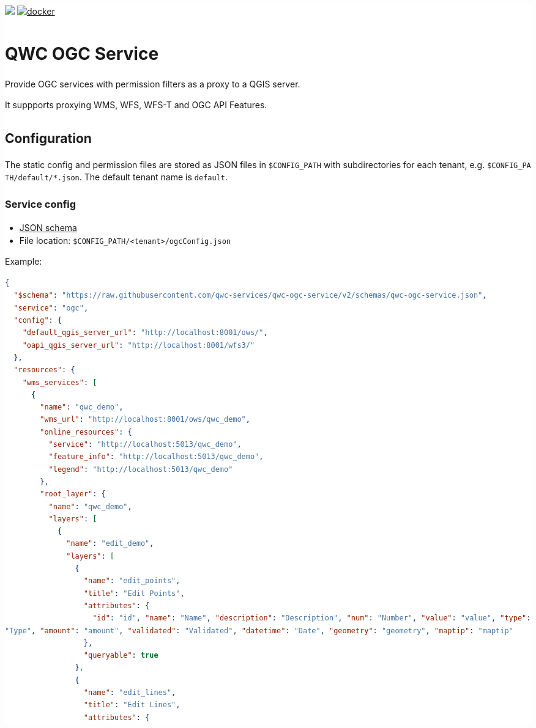 [![](https://github.com/qwc-services/qwc-ogc-service/workflows/build/badge.svg)](https://github.com/qwc-services/qwc-ogc-service/actions)
[![docker](https://img.shields.io/docker/v/sourcepole/qwc-ogc-service?label=Docker%20image&sort=semver)](https://hub.docker.com/r/sourcepole/qwc-ogc-service)

QWC OGC Service
===============

Provide OGC services with permission filters as a proxy to a QGIS server.

It suppports proxying WMS, WFS, WFS-T and OGC API Features.

Configuration
-------------

The static config and permission files are stored as JSON files in `$CONFIG_PATH` with subdirectories for each tenant,
e.g. `$CONFIG_PATH/default/*.json`. The default tenant name is `default`.


### Service config

* [JSON schema](schemas/qwc-ogc-service.json)
* File location: `$CONFIG_PATH/<tenant>/ogcConfig.json`

Example:
```json
{
  "$schema": "https://raw.githubusercontent.com/qwc-services/qwc-ogc-service/v2/schemas/qwc-ogc-service.json",
  "service": "ogc",
  "config": {
    "default_qgis_server_url": "http://localhost:8001/ows/",
    "oapi_qgis_server_url": "http://localhost:8001/wfs3/"
  },
  "resources": {
    "wms_services": [
      {
        "name": "qwc_demo",
        "wms_url": "http://localhost:8001/ows/qwc_demo",
        "online_resources": {
          "service": "http://localhost:5013/qwc_demo",
          "feature_info": "http://localhost:5013/qwc_demo",
          "legend": "http://localhost:5013/qwc_demo"
        },
        "root_layer": {
          "name": "qwc_demo",
          "layers": [
            {
              "name": "edit_demo",
              "layers": [
                {
                  "name": "edit_points",
                  "title": "Edit Points",
                  "attributes": {
                    "id": "id", "name": "Name", "description": "Description", "num": "Number", "value": "value", "type": "Type", "amount": "amount", "validated": "Validated", "datetime": "Date", "geometry": "geometry", "maptip": "maptip"
                  },
                  "queryable": true
                },
                {
                  "name": "edit_lines",
                  "title": "Edit Lines",
                  "attributes": {
```